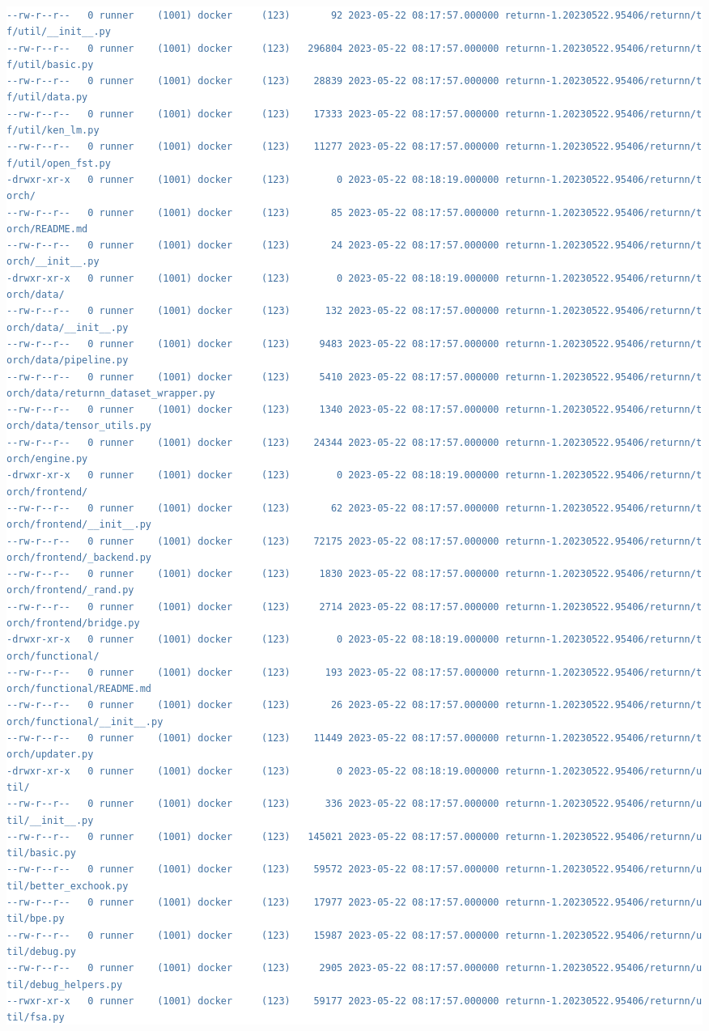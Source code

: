 ```diff
--rw-r--r--   0 runner    (1001) docker     (123)       92 2023-05-22 08:17:57.000000 returnn-1.20230522.95406/returnn/tf/util/__init__.py
--rw-r--r--   0 runner    (1001) docker     (123)   296804 2023-05-22 08:17:57.000000 returnn-1.20230522.95406/returnn/tf/util/basic.py
--rw-r--r--   0 runner    (1001) docker     (123)    28839 2023-05-22 08:17:57.000000 returnn-1.20230522.95406/returnn/tf/util/data.py
--rw-r--r--   0 runner    (1001) docker     (123)    17333 2023-05-22 08:17:57.000000 returnn-1.20230522.95406/returnn/tf/util/ken_lm.py
--rw-r--r--   0 runner    (1001) docker     (123)    11277 2023-05-22 08:17:57.000000 returnn-1.20230522.95406/returnn/tf/util/open_fst.py
-drwxr-xr-x   0 runner    (1001) docker     (123)        0 2023-05-22 08:18:19.000000 returnn-1.20230522.95406/returnn/torch/
--rw-r--r--   0 runner    (1001) docker     (123)       85 2023-05-22 08:17:57.000000 returnn-1.20230522.95406/returnn/torch/README.md
--rw-r--r--   0 runner    (1001) docker     (123)       24 2023-05-22 08:17:57.000000 returnn-1.20230522.95406/returnn/torch/__init__.py
-drwxr-xr-x   0 runner    (1001) docker     (123)        0 2023-05-22 08:18:19.000000 returnn-1.20230522.95406/returnn/torch/data/
--rw-r--r--   0 runner    (1001) docker     (123)      132 2023-05-22 08:17:57.000000 returnn-1.20230522.95406/returnn/torch/data/__init__.py
--rw-r--r--   0 runner    (1001) docker     (123)     9483 2023-05-22 08:17:57.000000 returnn-1.20230522.95406/returnn/torch/data/pipeline.py
--rw-r--r--   0 runner    (1001) docker     (123)     5410 2023-05-22 08:17:57.000000 returnn-1.20230522.95406/returnn/torch/data/returnn_dataset_wrapper.py
--rw-r--r--   0 runner    (1001) docker     (123)     1340 2023-05-22 08:17:57.000000 returnn-1.20230522.95406/returnn/torch/data/tensor_utils.py
--rw-r--r--   0 runner    (1001) docker     (123)    24344 2023-05-22 08:17:57.000000 returnn-1.20230522.95406/returnn/torch/engine.py
-drwxr-xr-x   0 runner    (1001) docker     (123)        0 2023-05-22 08:18:19.000000 returnn-1.20230522.95406/returnn/torch/frontend/
--rw-r--r--   0 runner    (1001) docker     (123)       62 2023-05-22 08:17:57.000000 returnn-1.20230522.95406/returnn/torch/frontend/__init__.py
--rw-r--r--   0 runner    (1001) docker     (123)    72175 2023-05-22 08:17:57.000000 returnn-1.20230522.95406/returnn/torch/frontend/_backend.py
--rw-r--r--   0 runner    (1001) docker     (123)     1830 2023-05-22 08:17:57.000000 returnn-1.20230522.95406/returnn/torch/frontend/_rand.py
--rw-r--r--   0 runner    (1001) docker     (123)     2714 2023-05-22 08:17:57.000000 returnn-1.20230522.95406/returnn/torch/frontend/bridge.py
-drwxr-xr-x   0 runner    (1001) docker     (123)        0 2023-05-22 08:18:19.000000 returnn-1.20230522.95406/returnn/torch/functional/
--rw-r--r--   0 runner    (1001) docker     (123)      193 2023-05-22 08:17:57.000000 returnn-1.20230522.95406/returnn/torch/functional/README.md
--rw-r--r--   0 runner    (1001) docker     (123)       26 2023-05-22 08:17:57.000000 returnn-1.20230522.95406/returnn/torch/functional/__init__.py
--rw-r--r--   0 runner    (1001) docker     (123)    11449 2023-05-22 08:17:57.000000 returnn-1.20230522.95406/returnn/torch/updater.py
-drwxr-xr-x   0 runner    (1001) docker     (123)        0 2023-05-22 08:18:19.000000 returnn-1.20230522.95406/returnn/util/
--rw-r--r--   0 runner    (1001) docker     (123)      336 2023-05-22 08:17:57.000000 returnn-1.20230522.95406/returnn/util/__init__.py
--rw-r--r--   0 runner    (1001) docker     (123)   145021 2023-05-22 08:17:57.000000 returnn-1.20230522.95406/returnn/util/basic.py
--rw-r--r--   0 runner    (1001) docker     (123)    59572 2023-05-22 08:17:57.000000 returnn-1.20230522.95406/returnn/util/better_exchook.py
--rw-r--r--   0 runner    (1001) docker     (123)    17977 2023-05-22 08:17:57.000000 returnn-1.20230522.95406/returnn/util/bpe.py
--rw-r--r--   0 runner    (1001) docker     (123)    15987 2023-05-22 08:17:57.000000 returnn-1.20230522.95406/returnn/util/debug.py
--rw-r--r--   0 runner    (1001) docker     (123)     2905 2023-05-22 08:17:57.000000 returnn-1.20230522.95406/returnn/util/debug_helpers.py
--rwxr-xr-x   0 runner    (1001) docker     (123)    59177 2023-05-22 08:17:57.000000 returnn-1.20230522.95406/returnn/util/fsa.py
```